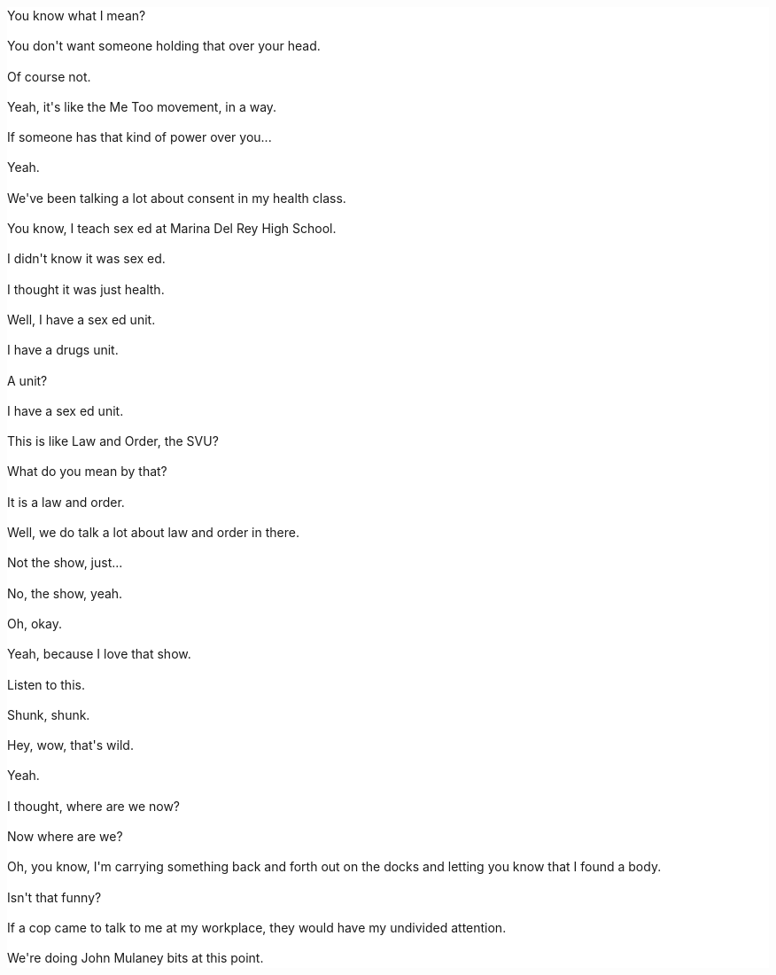 You know what I mean?

You don't want someone holding that over your head.

Of course not.

Yeah, it's like the Me Too movement, in a way.

If someone has that kind of power over you...

Yeah.

We've been talking a lot about consent in my health class.

You know, I teach sex ed at Marina Del Rey High School.

I didn't know it was sex ed.

I thought it was just health.

Well, I have a sex ed unit.

I have a drugs unit.

A unit?

I have a sex ed unit.

This is like Law and Order, the SVU?

What do you mean by that?

It is a law and order.

Well, we do talk a lot about law and order in there.

Not the show, just...

No, the show, yeah.

Oh, okay.

Yeah, because I love that show.

Listen to this.

Shunk, shunk.

Hey, wow, that's wild.

Yeah.

I thought, where are we now?

Now where are we?

Oh, you know, I'm carrying something back and forth out on the docks and letting you know that I found a body.

Isn't that funny?

If a cop came to talk to me at my workplace, they would have my undivided attention.

We're doing John Mulaney bits at this point.
